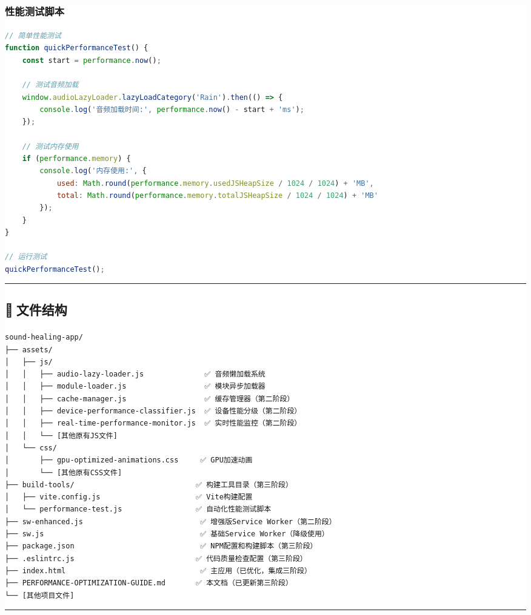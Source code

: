 ### 性能测试脚本

```javascript
// 简单性能测试
function quickPerformanceTest() {
    const start = performance.now();
    
    // 测试音频加载
    window.audioLazyLoader.lazyLoadCategory('Rain').then(() => {
        console.log('音频加载时间:', performance.now() - start + 'ms');
    });
    
    // 测试内存使用
    if (performance.memory) {
        console.log('内存使用:', {
            used: Math.round(performance.memory.usedJSHeapSize / 1024 / 1024) + 'MB',
            total: Math.round(performance.memory.totalJSHeapSize / 1024 / 1024) + 'MB'
        });
    }
}

// 运行测试
quickPerformanceTest();
```

---

## 📁 文件结构

```
sound-healing-app/
├── assets/
│   ├── js/
│   │   ├── audio-lazy-loader.js              ✅ 音频懒加载系统
│   │   ├── module-loader.js                  ✅ 模块异步加载器
│   │   ├── cache-manager.js                  ✅ 缓存管理器（第二阶段）
│   │   ├── device-performance-classifier.js  ✅ 设备性能分级（第二阶段）
│   │   ├── real-time-performance-monitor.js  ✅ 实时性能监控（第二阶段）
│   │   └── [其他原有JS文件]
│   └── css/
│       ├── gpu-optimized-animations.css     ✅ GPU加速动画
│       └── [其他原有CSS文件]
├── build-tools/                            ✅ 构建工具目录（第三阶段）
│   ├── vite.config.js                      ✅ Vite构建配置
│   └── performance-test.js                 ✅ 自动化性能测试脚本
├── sw-enhanced.js                           ✅ 增强版Service Worker（第二阶段）
├── sw.js                                    ✅ 基础Service Worker（降级使用）
├── package.json                             ✅ NPM配置和构建脚本（第三阶段）
├── .eslintrc.js                            ✅ 代码质量检查配置（第三阶段）
├── index.html                               ✅ 主应用（已优化，集成三阶段）
├── PERFORMANCE-OPTIMIZATION-GUIDE.md       ✅ 本文档（已更新第三阶段）
└── [其他项目文件]
```

---